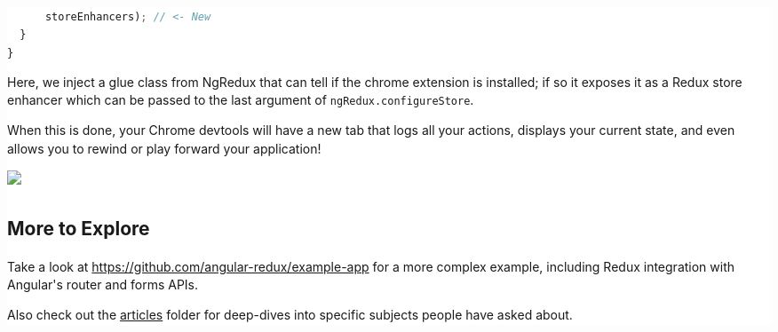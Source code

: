 ```typescript
      storeEnhancers); // <- New
  }
}
```

Here, we inject a glue class from NgRedux that can tell if the chrome extension is
installed; if so it exposes it as a Redux store enhancer which can be passed to the
last argument of `ngRedux.configureStore`.

When this is done, your Chrome devtools will have a new tab that logs all your actions,
displays your current state, and even allows you to rewind or play forward your application!

![](images/devtools.png)

## More to Explore

Take a look at https://github.com/angular-redux/example-app for a more complex example, including
Redux integration with Angular's router and forms APIs.

Also check out the [articles](https://github.com/angular-redux/store/blob/master/articles) folder for deep-dives into specific subjects people have asked about.
